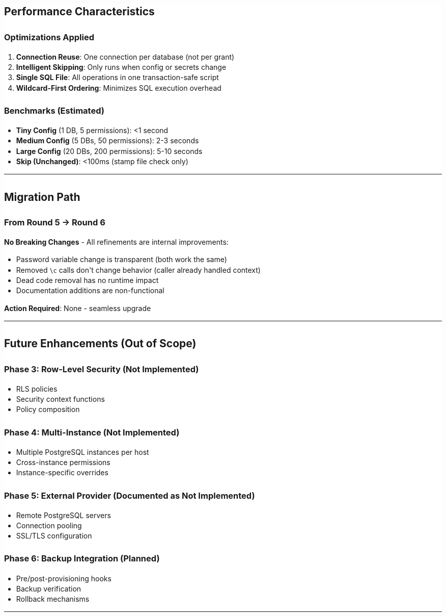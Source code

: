 
## Performance Characteristics

### Optimizations Applied
1. **Connection Reuse**: One connection per database (not per grant)
2. **Intelligent Skipping**: Only runs when config or secrets change
3. **Single SQL File**: All operations in one transaction-safe script
4. **Wildcard-First Ordering**: Minimizes SQL execution overhead

### Benchmarks (Estimated)
- **Tiny Config** (1 DB, 5 permissions): <1 second
- **Medium Config** (5 DBs, 50 permissions): 2-3 seconds
- **Large Config** (20 DBs, 200 permissions): 5-10 seconds
- **Skip (Unchanged)**: <100ms (stamp file check only)

---

## Migration Path

### From Round 5 → Round 6
**No Breaking Changes** - All refinements are internal improvements:
- Password variable change is transparent (both work the same)
- Removed `\c` calls don't change behavior (caller already handled context)
- Dead code removal has no runtime impact
- Documentation additions are non-functional

**Action Required**: None - seamless upgrade

---

## Future Enhancements (Out of Scope)

### Phase 3: Row-Level Security (Not Implemented)
- RLS policies
- Security context functions
- Policy composition

### Phase 4: Multi-Instance (Not Implemented)
- Multiple PostgreSQL instances per host
- Cross-instance permissions
- Instance-specific overrides

### Phase 5: External Provider (Documented as Not Implemented)
- Remote PostgreSQL servers
- Connection pooling
- SSL/TLS configuration

### Phase 6: Backup Integration (Planned)
- Pre/post-provisioning hooks
- Backup verification
- Rollback mechanisms

---
